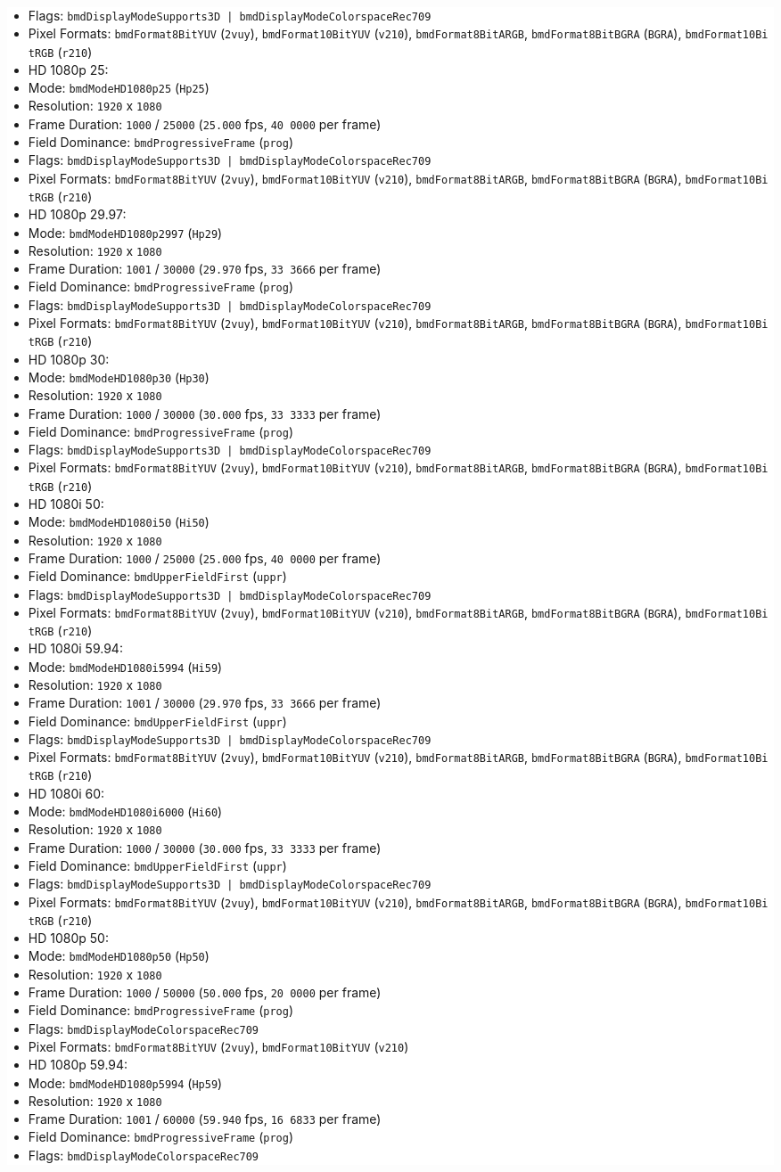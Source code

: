   * Flags: `bmdDisplayModeSupports3D | bmdDisplayModeColorspaceRec709`
  * Pixel Formats: `bmdFormat8BitYUV` (`2vuy`), `bmdFormat10BitYUV` (`v210`), `bmdFormat8BitARGB`, `bmdFormat8BitBGRA` (`BGRA`), `bmdFormat10BitRGB` (`r210`)
 * HD 1080p 25:
  * Mode: `bmdModeHD1080p25` (`Hp25`)
  * Resolution: `1920` x `1080`
  * Frame Duration: `1000` / `25000` (`25.000` fps, `40 0000` per frame)
  * Field Dominance: `bmdProgressiveFrame` (`prog`)
  * Flags: `bmdDisplayModeSupports3D | bmdDisplayModeColorspaceRec709`
  * Pixel Formats: `bmdFormat8BitYUV` (`2vuy`), `bmdFormat10BitYUV` (`v210`), `bmdFormat8BitARGB`, `bmdFormat8BitBGRA` (`BGRA`), `bmdFormat10BitRGB` (`r210`)
 * HD 1080p 29.97:
  * Mode: `bmdModeHD1080p2997` (`Hp29`)
  * Resolution: `1920` x `1080`
  * Frame Duration: `1001` / `30000` (`29.970` fps, `33 3666` per frame)
  * Field Dominance: `bmdProgressiveFrame` (`prog`)
  * Flags: `bmdDisplayModeSupports3D | bmdDisplayModeColorspaceRec709`
  * Pixel Formats: `bmdFormat8BitYUV` (`2vuy`), `bmdFormat10BitYUV` (`v210`), `bmdFormat8BitARGB`, `bmdFormat8BitBGRA` (`BGRA`), `bmdFormat10BitRGB` (`r210`)
 * HD 1080p 30:
  * Mode: `bmdModeHD1080p30` (`Hp30`)
  * Resolution: `1920` x `1080`
  * Frame Duration: `1000` / `30000` (`30.000` fps, `33 3333` per frame)
  * Field Dominance: `bmdProgressiveFrame` (`prog`)
  * Flags: `bmdDisplayModeSupports3D | bmdDisplayModeColorspaceRec709`
  * Pixel Formats: `bmdFormat8BitYUV` (`2vuy`), `bmdFormat10BitYUV` (`v210`), `bmdFormat8BitARGB`, `bmdFormat8BitBGRA` (`BGRA`), `bmdFormat10BitRGB` (`r210`)
 * HD 1080i 50:
  * Mode: `bmdModeHD1080i50` (`Hi50`)
  * Resolution: `1920` x `1080`
  * Frame Duration: `1000` / `25000` (`25.000` fps, `40 0000` per frame)
  * Field Dominance: `bmdUpperFieldFirst` (`uppr`)
  * Flags: `bmdDisplayModeSupports3D | bmdDisplayModeColorspaceRec709`
  * Pixel Formats: `bmdFormat8BitYUV` (`2vuy`), `bmdFormat10BitYUV` (`v210`), `bmdFormat8BitARGB`, `bmdFormat8BitBGRA` (`BGRA`), `bmdFormat10BitRGB` (`r210`)
 * HD 1080i 59.94:
  * Mode: `bmdModeHD1080i5994` (`Hi59`)
  * Resolution: `1920` x `1080`
  * Frame Duration: `1001` / `30000` (`29.970` fps, `33 3666` per frame)
  * Field Dominance: `bmdUpperFieldFirst` (`uppr`)
  * Flags: `bmdDisplayModeSupports3D | bmdDisplayModeColorspaceRec709`
  * Pixel Formats: `bmdFormat8BitYUV` (`2vuy`), `bmdFormat10BitYUV` (`v210`), `bmdFormat8BitARGB`, `bmdFormat8BitBGRA` (`BGRA`), `bmdFormat10BitRGB` (`r210`)
 * HD 1080i 60:
  * Mode: `bmdModeHD1080i6000` (`Hi60`)
  * Resolution: `1920` x `1080`
  * Frame Duration: `1000` / `30000` (`30.000` fps, `33 3333` per frame)
  * Field Dominance: `bmdUpperFieldFirst` (`uppr`)
  * Flags: `bmdDisplayModeSupports3D | bmdDisplayModeColorspaceRec709`
  * Pixel Formats: `bmdFormat8BitYUV` (`2vuy`), `bmdFormat10BitYUV` (`v210`), `bmdFormat8BitARGB`, `bmdFormat8BitBGRA` (`BGRA`), `bmdFormat10BitRGB` (`r210`)
 * HD 1080p 50:
  * Mode: `bmdModeHD1080p50` (`Hp50`)
  * Resolution: `1920` x `1080`
  * Frame Duration: `1000` / `50000` (`50.000` fps, `20 0000` per frame)
  * Field Dominance: `bmdProgressiveFrame` (`prog`)
  * Flags: `bmdDisplayModeColorspaceRec709`
  * Pixel Formats: `bmdFormat8BitYUV` (`2vuy`), `bmdFormat10BitYUV` (`v210`)
 * HD 1080p 59.94:
  * Mode: `bmdModeHD1080p5994` (`Hp59`)
  * Resolution: `1920` x `1080`
  * Frame Duration: `1001` / `60000` (`59.940` fps, `16 6833` per frame)
  * Field Dominance: `bmdProgressiveFrame` (`prog`)
  * Flags: `bmdDisplayModeColorspaceRec709`